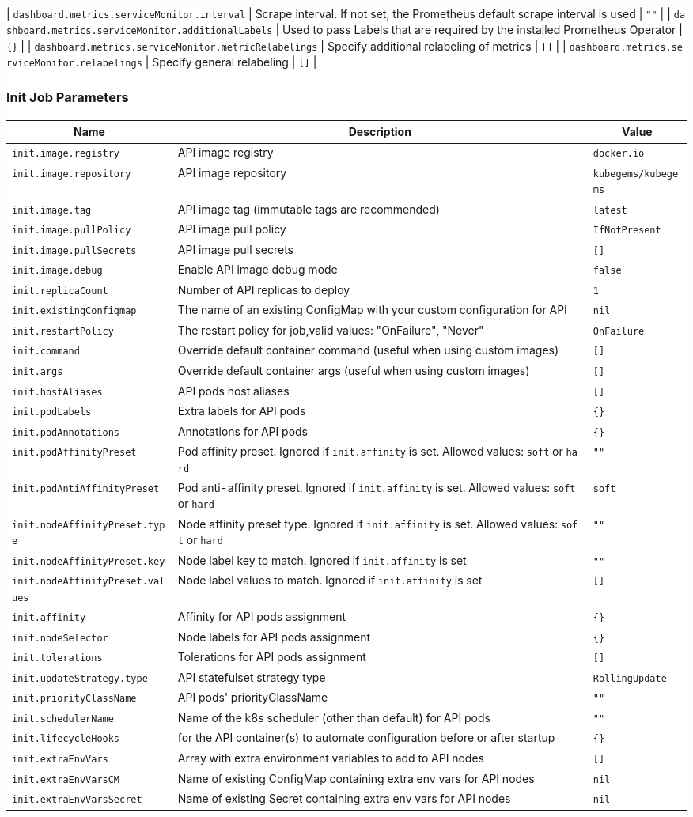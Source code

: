 | `dashboard.metrics.serviceMonitor.interval`          | Scrape interval. If not set, the Prometheus default scrape interval is used | `""`                     |
| `dashboard.metrics.serviceMonitor.additionalLabels`  | Used to pass Labels that are required by the installed Prometheus Operator  | `{}`                     |
| `dashboard.metrics.serviceMonitor.metricRelabelings` | Specify additional relabeling of metrics                                    | `[]`                     |
| `dashboard.metrics.serviceMonitor.relabelings`       | Specify general relabeling                                                  | `[]`                     |


### Init Job Parameters

| Name                                         | Description                                                                                    | Value               |
| -------------------------------------------- | ---------------------------------------------------------------------------------------------- | ------------------- |
| `init.image.registry`                        | API image registry                                                                             | `docker.io`         |
| `init.image.repository`                      | API image repository                                                                           | `kubegems/kubegems` |
| `init.image.tag`                             | API image tag (immutable tags are recommended)                                                 | `latest`            |
| `init.image.pullPolicy`                      | API image pull policy                                                                          | `IfNotPresent`      |
| `init.image.pullSecrets`                     | API image pull secrets                                                                         | `[]`                |
| `init.image.debug`                           | Enable API image debug mode                                                                    | `false`             |
| `init.replicaCount`                          | Number of API replicas to deploy                                                               | `1`                 |
| `init.existingConfigmap`                     | The name of an existing ConfigMap with your custom configuration for API                       | `nil`               |
| `init.restartPolicy`                         | The restart policy for job,valid values: "OnFailure", "Never"                                  | `OnFailure`         |
| `init.command`                               | Override default container command (useful when using custom images)                           | `[]`                |
| `init.args`                                  | Override default container args (useful when using custom images)                              | `[]`                |
| `init.hostAliases`                           | API pods host aliases                                                                          | `[]`                |
| `init.podLabels`                             | Extra labels for API pods                                                                      | `{}`                |
| `init.podAnnotations`                        | Annotations for API pods                                                                       | `{}`                |
| `init.podAffinityPreset`                     | Pod affinity preset. Ignored if `init.affinity` is set. Allowed values: `soft` or `hard`       | `""`                |
| `init.podAntiAffinityPreset`                 | Pod anti-affinity preset. Ignored if `init.affinity` is set. Allowed values: `soft` or `hard`  | `soft`              |
| `init.nodeAffinityPreset.type`               | Node affinity preset type. Ignored if `init.affinity` is set. Allowed values: `soft` or `hard` | `""`                |
| `init.nodeAffinityPreset.key`                | Node label key to match. Ignored if `init.affinity` is set                                     | `""`                |
| `init.nodeAffinityPreset.values`             | Node label values to match. Ignored if `init.affinity` is set                                  | `[]`                |
| `init.affinity`                              | Affinity for API pods assignment                                                               | `{}`                |
| `init.nodeSelector`                          | Node labels for API pods assignment                                                            | `{}`                |
| `init.tolerations`                           | Tolerations for API pods assignment                                                            | `[]`                |
| `init.updateStrategy.type`                   | API statefulset strategy type                                                                  | `RollingUpdate`     |
| `init.priorityClassName`                     | API pods' priorityClassName                                                                    | `""`                |
| `init.schedulerName`                         | Name of the k8s scheduler (other than default) for API pods                                    | `""`                |
| `init.lifecycleHooks`                        | for the API container(s) to automate configuration before or after startup                     | `{}`                |
| `init.extraEnvVars`                          | Array with extra environment variables to add to API nodes                                     | `[]`                |
| `init.extraEnvVarsCM`                        | Name of existing ConfigMap containing extra env vars for API nodes                             | `nil`               |
| `init.extraEnvVarsSecret`                    | Name of existing Secret containing extra env vars for API nodes                                | `nil`               |